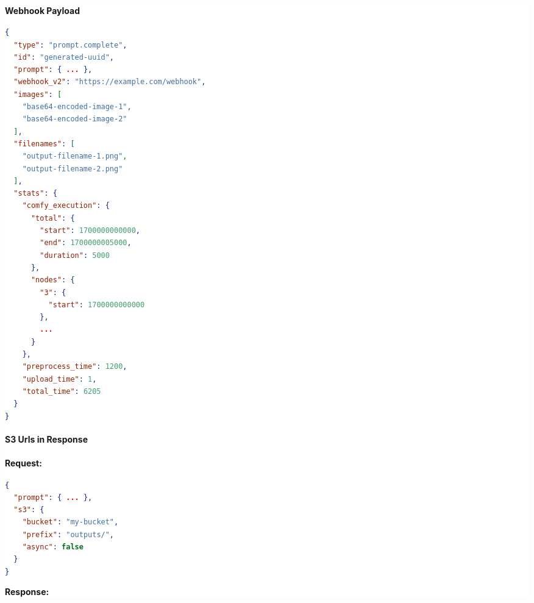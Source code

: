 **Webhook Payload**

```json
{
  "type": "prompt.complete",
  "id": "generated-uuid",
  "prompt": { ... },
  "webhook_v2": "https://example.com/webhook",
  "images": [
    "base64-encoded-image-1",
    "base64-encoded-image-2"
  ],
  "filenames": [
    "output-filename-1.png",
    "output-filename-2.png"
  ],
  "stats": {
    "comfy_execution": {
      "total": {
        "start": 1700000000000,
        "end": 1700000005000,
        "duration": 5000
      },
      "nodes": {
        "3": {
          "start": 1700000000000
        },
        ...
      }
    },
    "preprocess_time": 1200,
    "upload_time": 1,
    "total_time": 6205
  }
}
```

#### S3 Urls in Response

**Request:**

```json
{
  "prompt": { ... },
  "s3": {
    "bucket": "my-bucket",
    "prefix": "outputs/",
    "async": false
  }
}
```

**Response:**
